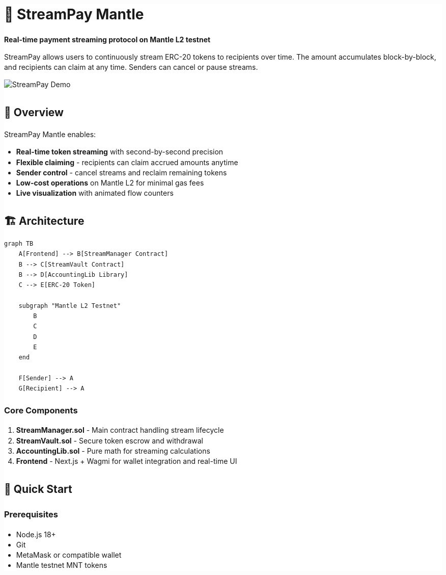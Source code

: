# 🌊 StreamPay Mantle

**Real-time payment streaming protocol on Mantle L2 testnet**

StreamPay allows users to continuously stream ERC-20 tokens to recipients over time. The amount accumulates block-by-block, and recipients can claim at any time. Senders can cancel or pause streams.

![StreamPay Demo](https://via.placeholder.com/800x400/1e40af/ffffff?text=StreamPay+Mantle+Demo)

## 🎯 Overview

StreamPay Mantle enables:
- **Real-time token streaming** with second-by-second precision
- **Flexible claiming** - recipients can claim accrued amounts anytime
- **Sender control** - cancel streams and reclaim remaining tokens
- **Low-cost operations** on Mantle L2 for minimal gas fees
- **Live visualization** with animated flow counters

## 🏗️ Architecture

```mermaid
graph TB
    A[Frontend] --> B[StreamManager Contract]
    B --> C[StreamVault Contract]
    B --> D[AccountingLib Library]
    C --> E[ERC-20 Token]

    subgraph "Mantle L2 Testnet"
        B
        C
        D
        E
    end

    F[Sender] --> A
    G[Recipient] --> A
```

### Core Components

1. **StreamManager.sol** - Main contract handling stream lifecycle
2. **StreamVault.sol** - Secure token escrow and withdrawal
3. **AccountingLib.sol** - Pure math for streaming calculations
4. **Frontend** - Next.js + Wagmi for wallet integration and real-time UI

## 🚀 Quick Start

### Prerequisites

- Node.js 18+
- Git
- MetaMask or compatible wallet
- Mantle testnet MNT tokens
